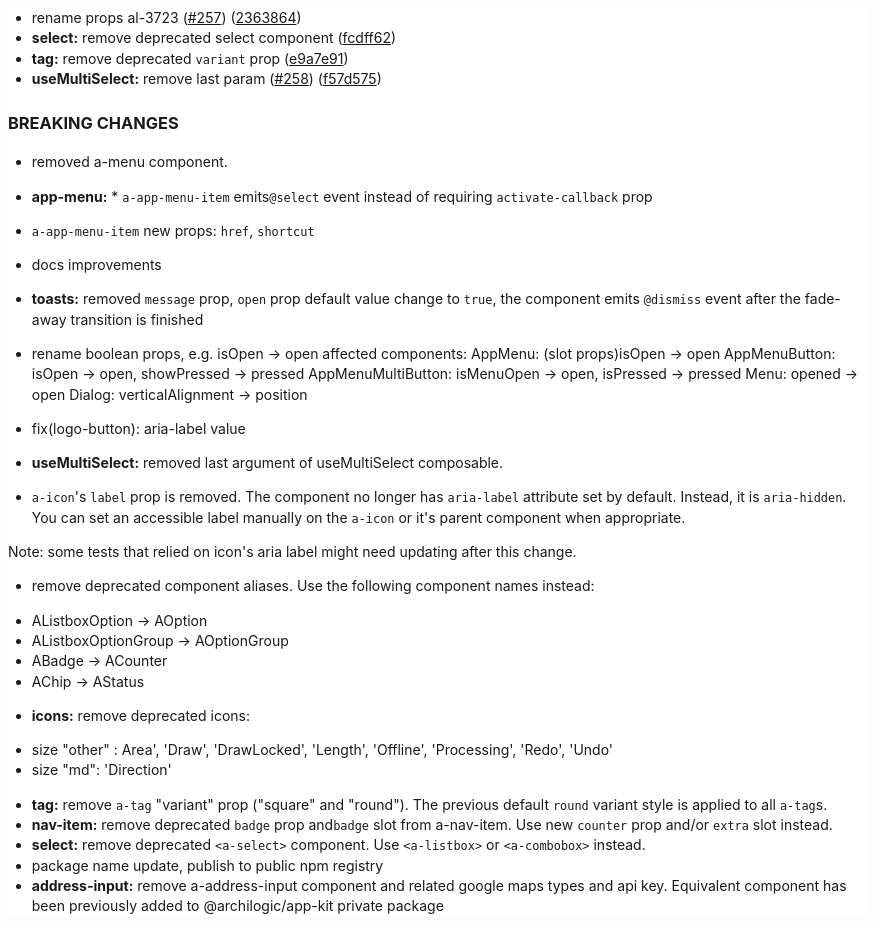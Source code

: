 * rename props  al-3723 ([#257](https://github.com/archilogic-com/ui-components/issues/257)) ([2363864](https://github.com/archilogic-com/ui-components/commit/236386414292699f4016e95d02fe45de00d855a1))
* **select:** remove deprecated select component ([fcdff62](https://github.com/archilogic-com/ui-components/commit/fcdff622661dace2d5df35eeb5f116b01f261ce8))
* **tag:** remove deprecated `variant` prop ([e9a7e91](https://github.com/archilogic-com/ui-components/commit/e9a7e91fe19b972c48f6458e6fdd06b0e2716f10))
* **useMultiSelect:** remove last param ([#258](https://github.com/archilogic-com/ui-components/issues/258)) ([f57d575](https://github.com/archilogic-com/ui-components/commit/f57d575322fcc0639a5c5d0373762478a673e93f))


### BREAKING CHANGES

* removed a-menu component.
* **app-menu:** * `a-app-menu-item` emits`@select` event instead of requiring `activate-callback` prop

* `a-app-menu-item` new props:  `href`, `shortcut`

* docs improvements
* **toasts:** removed `message` prop, `open` prop default value change to `true`, the component emits `@dismiss` event after the fade-away transition is finished
* rename boolean props, e.g. isOpen -> open
affected components:
AppMenu: (slot props)isOpen -> open
AppMenuButton: isOpen -> open, showPressed -> pressed
AppMenuMultiButton: isMenuOpen -> open, isPressed -> pressed
Menu: opened -> open
Dialog: verticalAlignment -> position

* fix(logo-button): aria-label value
* **useMultiSelect:** removed last argument of useMultiSelect composable.
* `a-icon`'s `label` prop is removed. The component no longer has `aria-label` attribute set by default. Instead, it is `aria-hidden`. You can set an accessible label manually on the `a-icon` or it's parent component when appropriate.

Note: some tests that relied on icon's aria label might need updating after this change.
* remove deprecated component aliases. Use the following component names instead:

- AListboxOption -> AOption
- AListboxOptionGroup -> AOptionGroup
- ABadge -> ACounter
- AChip -> AStatus
* **icons:** remove deprecated icons:
- size "other" : Area', 'Draw', 'DrawLocked', 'Length', 'Offline', 'Processing', 'Redo', 'Undo'
- size "md": 'Direction'
* **tag:** remove `a-tag` "variant" prop ("square" and "round").
The previous default `round` variant style is applied to all  `a-tag`s.
* **nav-item:** remove deprecated `badge` prop and`badge` slot from a-nav-item.
Use new `counter` prop and/or `extra` slot instead.
* **select:** remove deprecated `<a-select>` component. Use `<a-listbox>` or `<a-combobox>` instead.
* package name update, publish to public npm registry
* **address-input:** remove a-address-input component
and related google maps types and api key.
Equivalent component has been previously added to @archilogic/app-kit private package
